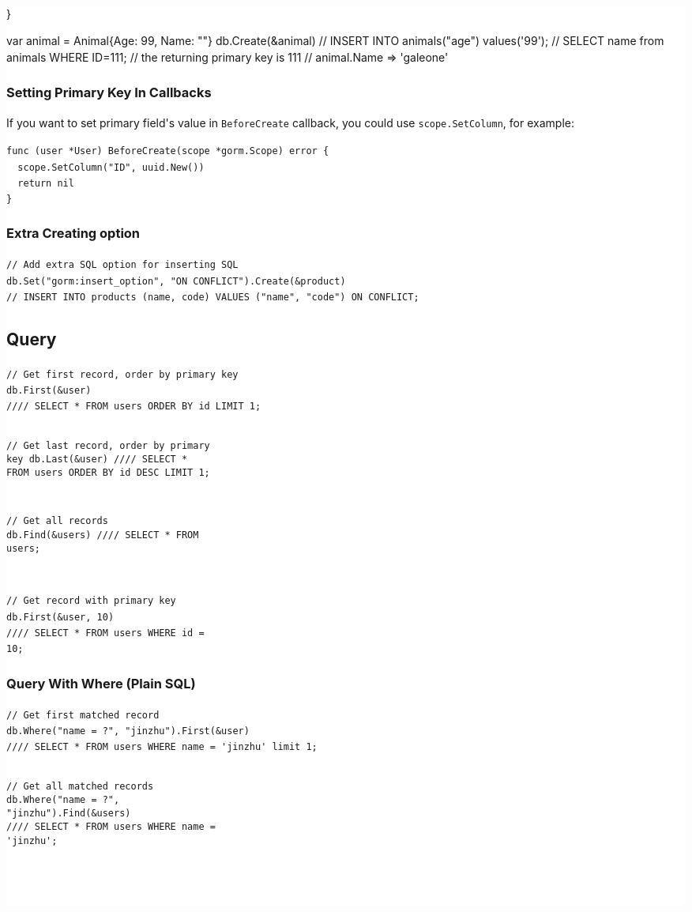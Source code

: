 }

<span class="hljs-keyword">var</span> animal = Animal{Age: <span class="hljs-number">99</span>, Name: <span class="hljs-string">&quot;&quot;</span>}
db.Create(&amp;animal)
<span class="hljs-comment">// INSERT INTO animals(&quot;age&quot;) values(&apos;99&apos;);</span>
<span class="hljs-comment">// SELECT name from animals WHERE ID=111; // the returning primary key is 111</span>
<span class="hljs-comment">// animal.Name =&gt; &apos;galeone&apos;</span>
</code></pre>
<h3 id="setting-primary-key-in-callbacks">Setting Primary Key In Callbacks</h3>
<p>If you want to set primary field&apos;s value in <code>BeforeCreate</code> callback, you could use <code>scope.SetColumn</code>, for example:</p>
<pre><code class="lang-go"><span class="hljs-keyword">func</span> (user *User) BeforeCreate(scope *gorm.Scope) error {
  scope.SetColumn(<span class="hljs-string">&quot;ID&quot;</span>, uuid.New())
  <span class="hljs-keyword">return</span> <span class="hljs-literal">nil</span>
}
</code></pre>
<h3 id="extra-creating-option">Extra Creating option</h3>
<pre><code class="lang-go"><span class="hljs-comment">// Add extra SQL option for inserting SQL</span>
db.Set(<span class="hljs-string">&quot;gorm:insert_option&quot;</span>, <span class="hljs-string">&quot;ON CONFLICT&quot;</span>).Create(&amp;product)
<span class="hljs-comment">// INSERT INTO products (name, code) VALUES (&quot;name&quot;, &quot;code&quot;) ON CONFLICT;</span>
</code></pre>
<h2 id="query">Query</h2>
<pre><code class="lang-go"><span class="hljs-comment">// Get first record, order by primary key</span>
db.First(&amp;user)
<span class="hljs-comment">//// SELECT * FROM users ORDER BY id LIMIT 1;</span>

<span class="hljs-comment">// Get last record, order by primary key</span>
db.Last(&amp;user)
<span class="hljs-comment">//// SELECT * FROM users ORDER BY id DESC LIMIT 1;</span>

<span class="hljs-comment">// Get all records</span>
db.Find(&amp;users)
<span class="hljs-comment">//// SELECT * FROM users;</span>

<span class="hljs-comment">// Get record with primary key</span>
db.First(&amp;user, <span class="hljs-number">10</span>)
<span class="hljs-comment">//// SELECT * FROM users WHERE id = 10;</span>
</code></pre>
<h3 id="query-with-where-plain-sql">Query With Where (Plain SQL)</h3>
<pre><code class="lang-go"><span class="hljs-comment">// Get first matched record</span>
db.Where(<span class="hljs-string">&quot;name = ?&quot;</span>, <span class="hljs-string">&quot;jinzhu&quot;</span>).First(&amp;user)
<span class="hljs-comment">//// SELECT * FROM users WHERE name = &apos;jinzhu&apos; limit 1;</span>

<span class="hljs-comment">// Get all matched records</span>
db.Where(<span class="hljs-string">&quot;name = ?&quot;</span>, <span class="hljs-string">&quot;jinzhu&quot;</span>).Find(&amp;users)
<span class="hljs-comment">//// SELECT * FROM users WHERE name = &apos;jinzhu&apos;;</span>
